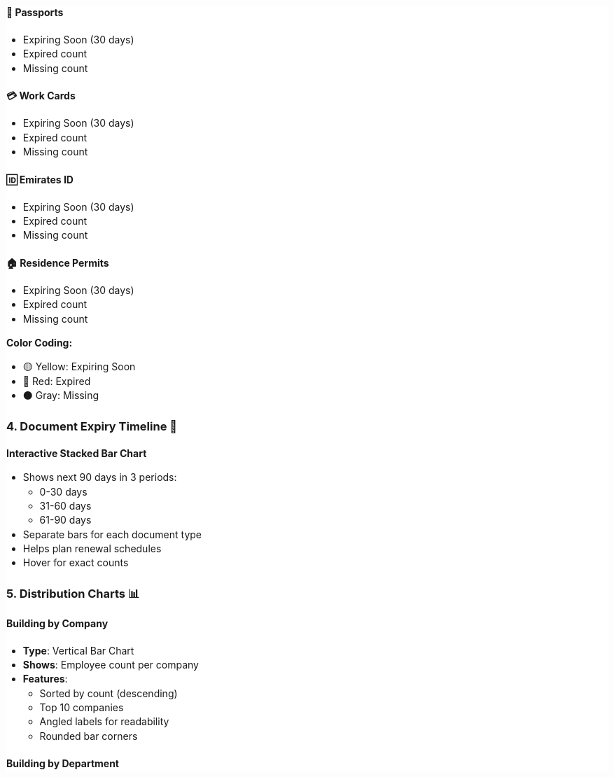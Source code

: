 #### 📄 Passports

- Expiring Soon (30 days)
- Expired count
- Missing count

#### 💳 Work Cards

- Expiring Soon (30 days)
- Expired count
- Missing count

#### 🆔 Emirates ID

- Expiring Soon (30 days)
- Expired count
- Missing count

#### 🏠 Residence Permits

- Expiring Soon (30 days)
- Expired count
- Missing count

**Color Coding:**

- 🟡 Yellow: Expiring Soon
- 🔴 Red: Expired
- ⚫ Gray: Missing

### 4. **Document Expiry Timeline** 📅

**Interactive Stacked Bar Chart**

- Shows next 90 days in 3 periods:
  - 0-30 days
  - 31-60 days
  - 61-90 days
- Separate bars for each document type
- Helps plan renewal schedules
- Hover for exact counts

### 5. **Distribution Charts** 📊

#### Building by Company

- **Type**: Vertical Bar Chart
- **Shows**: Employee count per company
- **Features**:
  - Sorted by count (descending)
  - Top 10 companies
  - Angled labels for readability
  - Rounded bar corners

#### Building by Department
